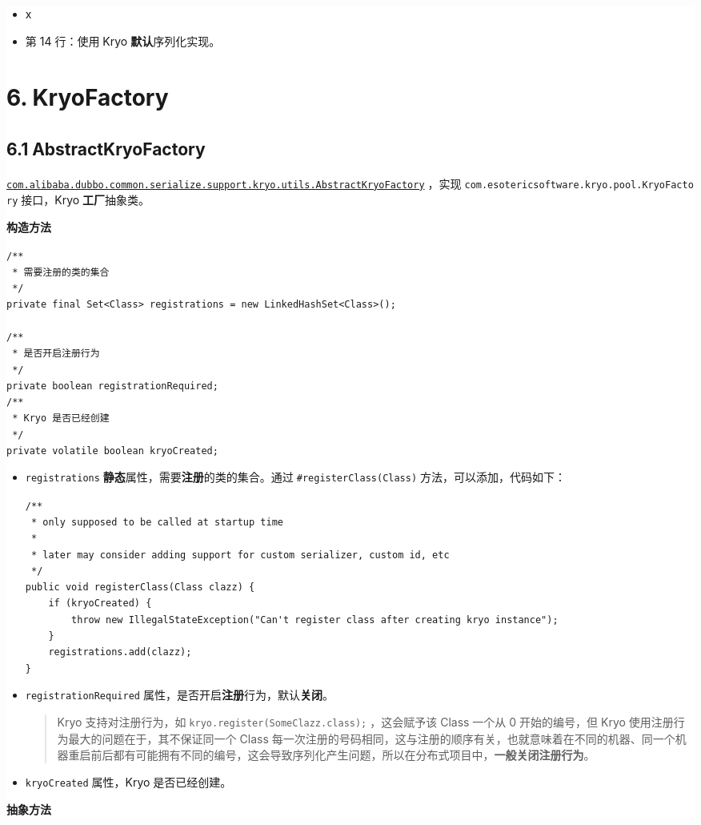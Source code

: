   - x

- 第 14 行：使用 Kryo **默认**序列化实现。

# 6. KryoFactory

## 6.1 AbstractKryoFactory

[`com.alibaba.dubbo.common.serialize.support.kryo.utils.AbstractKryoFactory`](https://github.com/YunaiV/dubbo/blob/master/dubbo-common/src/main/java/com/alibaba/dubbo/common/serialize/support/kryo/utils/AbstractKryoFactory.java) ，实现 `com.esotericsoftware.kryo.pool.KryoFactory` 接口，Kryo **工厂**抽象类。

**构造方法**

```
/**
 * 需要注册的类的集合
 */
private final Set<Class> registrations = new LinkedHashSet<Class>();

/**
 * 是否开启注册行为
 */
private boolean registrationRequired;
/**
 * Kryo 是否已经创建
 */
private volatile boolean kryoCreated;
```

- `registrations` **静态**属性，需要**注册**的类的集合。通过 `#registerClass(Class)` 方法，可以添加，代码如下：

  ```
  /**
   * only supposed to be called at startup time
   *
   * later may consider adding support for custom serializer, custom id, etc
   */
  public void registerClass(Class clazz) {
      if (kryoCreated) {
          throw new IllegalStateException("Can't register class after creating kryo instance");
      }
      registrations.add(clazz);
  }
  ```

- `registrationRequired` 属性，是否开启**注册**行为，默认**关闭**。

  > Kryo 支持对注册行为，如 `kryo.register(SomeClazz.class);` ，这会赋予该 Class 一个从 0 开始的编号，但 Kryo 使用注册行为最大的问题在于，其不保证同一个 Class 每一次注册的号码相同，这与注册的顺序有关，也就意味着在不同的机器、同一个机器重启前后都有可能拥有不同的编号，这会导致序列化产生问题，所以在分布式项目中，**一般关闭注册行为**。

- `kryoCreated` 属性，Kryo 是否已经创建。

**抽象方法**
